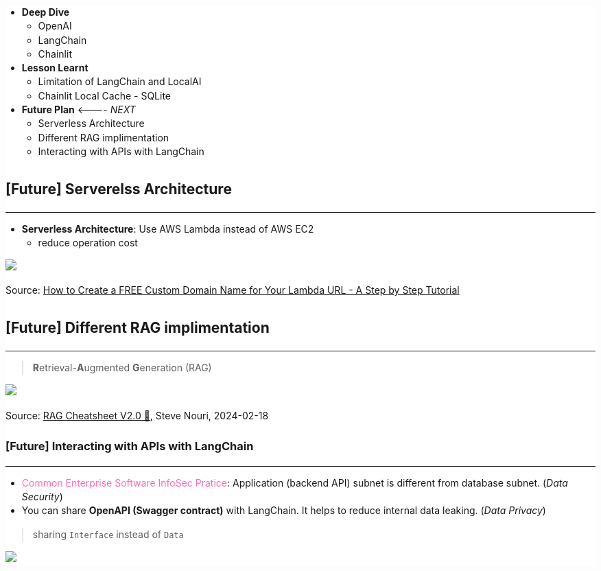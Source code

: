 - **Deep Dive**
    - OpenAI
    - LangChain
    - Chainlit
- **Lesson Learnt**
    - Limitation of LangChain and LocalAI
    - Chainlit Local Cache - SQLite
- **Future Plan** <---- *NEXT*
    - Serverless Architecture
    - Different RAG implimentation
    - Interacting with APIs with LangChain
</td>
</tr></table>



## [Future] Serverelss Architecture

<hr/>

- **Serverless Architecture**: Use AWS Lambda instead of AWS EC2
    - reduce operation cost

<img src='https://dev-to-uploads.s3.amazonaws.com/uploads/articles/8y5ecpzy0l02syss96zg.png' height='640'>

Source: [How to Create a FREE Custom Domain Name for Your Lambda URL - A Step by Step Tutorial](https://dev.to/omarcloud20/how-to-create-a-free-custom-domain-name-for-your-lambda-url-a-step-by-step-tutorial-47jl)



## [Future] Different RAG implimentation

<hr/>

> **R**etrieval-**A**ugmented **G**eneration (RAG)

<img src='https://i.imgur.com/epDCuMm.jpeg' height='640'>

Source: [RAG Cheatsheet V2.0 🚀](https://www.linkedin.com/feed/update/urn:li:activity:7164902842330275840/), Steve Nouri, 2024-02-18 



### [Future] Interacting with APIs with LangChain

<hr/> 

- <font color='hotpink'>Common Enterprise Software InfoSec Pratice</font>: 
Application (backend API) subnet is different from database subnet.
(*Data Security*)
- You can share **OpenAPI (Swagger contract)** with LangChain. 
It helps to reduce internal data leaking. (*Data Privacy*)
> sharing `Interface` instead of `Data`

<img src='https://i.imgur.com/r5lFiln.png'  height='480'>
